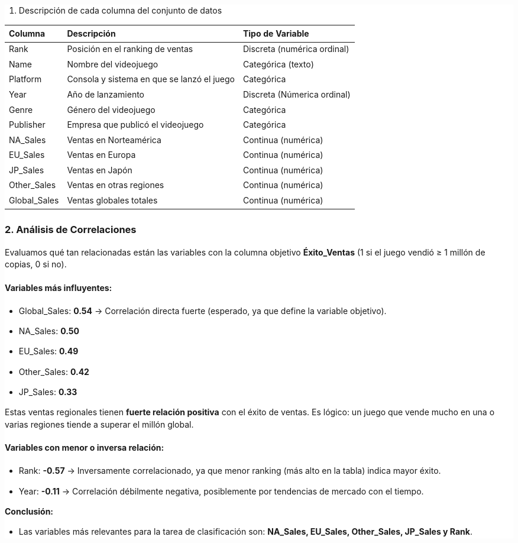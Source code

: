 1) Descripción de cada columna del conjunto de datos

| Columna | Descripción | Tipo de Variable |
| :---- | :---- | :---- |
| Rank | Posición en el ranking de ventas | Discreta (numérica ordinal) |
| Name | Nombre del videojuego | Categórica (texto) |
| Platform | Consola y sistema en que se lanzó el juego | Categórica  |
| Year | Año de lanzamiento | Discreta (Númerica ordinal) |
| Genre | Género del videojuego | Categórica  |
| Publisher | Empresa que publicó el videojuego | Categórica |
| NA\_Sales | Ventas en Norteamérica | Continua (numérica) |
| EU\_Sales | Ventas en Europa | Continua (numérica) |
| JP\_Sales | Ventas en Japón | Continua (numérica) |
| Other\_Sales | Ventas en otras regiones | Continua (numérica) |
| Global\_Sales | Ventas globales totales | Continua (numérica) |

###  **2\. Análisis de Correlaciones**

Evaluamos qué tan relacionadas están las variables con la columna objetivo **Éxito\_Ventas** (1 si el juego vendió ≥ 1 millón de copias, 0 si no).

#### **Variables más influyentes:**

* Global\_Sales: **0.54** → Correlación directa fuerte (esperado, ya que define la variable objetivo).

* NA\_Sales: **0.50**

* EU\_Sales: **0.49**

* Other\_Sales: **0.42**

* JP\_Sales: **0.33**

Estas ventas regionales tienen **fuerte relación positiva** con el éxito de ventas. Es lógico: un juego que vende mucho en una o varias regiones tiende a superar el millón global.

#### **Variables con menor o inversa relación:**

* Rank: **\-0.57** → Inversamente correlacionado, ya que menor ranking (más alto en la tabla) indica mayor éxito.

* Year: **\-0.11** → Correlación débilmente negativa, posiblemente por tendencias de mercado con el tiempo.

 **Conclusión:**

* Las variables más relevantes para la tarea de clasificación son: **NA\_Sales, EU\_Sales, Other\_Sales, JP\_Sales y Rank**.
